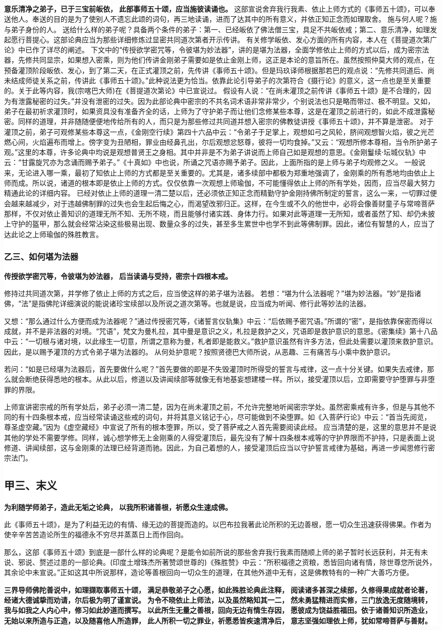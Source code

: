 **意乐清净之弟子，已于三宝前皈依，**
**此部事师五十颂，应当施彼读诵也。**
这部宣说舍弃我行我素、依止上师方式的《事师五十颂》，可以奉送他人。奉送的目的是为了使别人不遗忘此颂的词句，再三地读诵，进而了达其中的所有意义，并依正知正念而如理取舍。
施与何人呢？施与弟子身份的人。
送给什么样的弟子呢？具备两个条件的弟子：第一、已经皈依了佛法僧三宝，具足不共皈依戒；第二、意乐清净，如理发起愿行菩提心。这部论典应当为那些详细修炼过显密共同道次第者开示传讲。
有关修学皈依、发心方面的所有内容，本人在《菩提道次第广论》中已作了详尽的阐述。
下文中的“传授欲学密咒等，令彼堪为妙法器”，讲的是堪为法器，全面学修依止上师的方式以后，成为密宗法器，先修共同显宗，如果想入密乘，则为他们传讲金刚弟子需要如是依止金刚上师，这正是本论的意旨所在。虽然按照仲莫大师的观点，在预备灌顶阶段皈依、发心，到了第二天，在正式灌顶之前，先传讲《事师五十颂》。但是玛玖译师根据那若巴的观点说：“先修共同道后、尚未结成师徒关系之前，传讲此《事师五十颂》。”此种说法更为恰当。依靠此论引导弟子的次第符合《摄行论》的意义，这一点也是至关重要的。关于此等内容，我(宗喀巴大师)在《菩提道次第论》中已宣说过。
假设有人说：“在尚未灌顶之前传讲《事师五十颂》是不合理的，因为有泄露秘密的过失。”并没有泄密的过失。因为此部论典中密宗的不共名词术语非常非常少，个别说法也只是略而带过、极不明显。又如，弟子在最初祈求灌顶时，如果资具没有准备齐全的话，上师为了守护弟子而让他们念修某些本尊，这是在灌顶之前进行的，如此不成泄露秘密。同样的道理，并非随随便便地传给所有的人，而只是为那些修过共同道并想入密宗的佛教徒讲授《事师五十颂》，并不算是泄密。
对于灌顶之前，弟子可观修某些本尊这一点，《金刚空行续》第四十六品中云：“令弟子于足掌上，观想如弓之风轮，脐间观想智火焰，彼之光芒燃心间，火焰遍布而增上。傍字变为丑陋相，罪业由经鼻孔出，尔后观想忿怒尊，彼将一切均食掉。”又云：“观想所修本尊相，当令所护弟子观。”这里的本尊，许多论典中均说是观想普贤王之身相。其中并非是不为弟子讲说而上师自己如是观想的意思。《金刚鬘续·坛城仪轨》中云：“甘露旋咒亦为念诵而赐予弟子。”《十真如》中也说，所诵之咒语亦赐予弟子。因此，上面所指的是上师与弟子均观修之义。
一般说来，无论进入哪一乘，最初了知依止上师的方式都是至关重要的。尤其是，诸多续部中都极为郑重地强调了，金刚乘的所有悉地均由依止上师而成。所以说，诸道的根本即是依止上师的方式。仅仅依靠一次观想上师瑜伽，不可能懂得依止上师的所有学处，因而，应当尽最大努力精通此论的详细内容。
已经对依止上师的道理一清二楚以后，还必须依正知正念而精勤守护金刚持佛所制定的誓言，这么一来，一切罪过便会越来越减少，对于违越佛制罪的过失也会生起后悔之心，而渴望改邪归正。这样，在今生或不久的他世中，必将会像善财童子与常啼菩萨那样，不仅对依止善知识的道理无所不知、无所不晓，而且能够付诸实践、身体力行。如果对此等道理一无所知，或者虽然了知、却仍未披上守护的盔甲，那么就会经常沾染这些极易出现、数量众多的过失，甚至多生累世中也学不到此等佛制罪。因此，诸位有智慧的人，应当了达此论之上师瑜伽的殊胜教言。

### 乙三、如何堪为法器

**传授欲学密咒等，令彼堪为妙法器，**
**后当读诵与受持，密宗十四根本戒。**

修持过共同道次第，并学修了依止上师的方式之后，应当使这样的弟子堪为法器。
若想：“堪为什么法器呢？”堪为妙法器。“妙”是指诸佛，“法”是指佛陀详细演说的能说诸珍宝续部以及所说之道次第等。也就是说，应当成为听闻、修行此等妙法的法器。

又想：“那么通过什么方便而成为法器呢？”通过传授密咒等，《诸誓言仪轨集》中云：“后依赐予密咒语。”所谓的“密”，是指依靠保密而得以成就，并不是非法器的对境。“咒语”，梵文为曼札拉，其中曼是意识之义，札拉是救护之义，咒语即是救护意识的意思。《密集续》第十八品中云：“一切根与诸对境，以此缘生一切意，所谓之意称为曼，札者即是能救义。”救护意识虽然有许多方法，但此处需要以灌顶来救护意识。因此，是以赐予灌顶的方式令弟子堪为法器的。
从何处护意呢？按照贤德巴大师所说，从恶趣、三有痛苦与小乘中救护意识。

若问：“如是已经堪为法器后，首先要做什么呢？”首先要做的即是不失毁灌顶时所得受的誓言与戒律，这一点十分关键。如果失去戒律，那么就会断绝获得悉地的根本。从此以后，修道以及讲闻续部等就像无有地基妄想建楼一样。所以，接受灌顶以后，立即需要守护堕罪与非堕罪的界限。

上师宣讲密宗戒的所有学处后，弟子必须一清二楚，因为在尚未灌顶之前，不允许完整地听闻密宗学处。虽然密乘戒有许多，但是与其他不同的有十四条根本戒，应当经常读诵这些戒的词句，并将其意义铭记于心，尽可能做到不染堕罪。如《入菩萨行论》中云：“首当先阅览，尊圣虚空藏。”因为《虚空藏经》中宣说了所有的根本堕罪，所以，受了菩萨戒之人首先需要阅读此经。
应当清楚的是，这里的意思并不是说其他的学处不需要学修。同样，诚心想学修无上金刚乘的人得受灌顶后，最先没有了解十四条根本戒等的守护界限而不护持，只是表面上说修道、讲闻续部，这与金刚乘的法理已经背道而驰。因此，为自己着想的人，接受灌顶后应当以守护誓言戒律为基础，再进一步闻思修行密宗法门。

## 甲三、末义

**为利随学师弟子，造此无垢之论典，**
**以我所积诸善根，祈愿众生速成佛。**

此《事师五十颂》，是为了利益无边的有情、缘无边的菩提而造的。以巴布拉我著此论所积的无边善根，愿一切众生迅速获得佛果。作者为使辛辛苦苦造论所生的福德永不穷尽并蒸蒸日上而作回向。

那么，这部《事师五十颂》到底是一部什么样的论典呢？是能令如前所说的那些舍弃我行我素而随顺上师的弟子暂时长远获利，并无有未说、邪说、赘述过患的一部论典。(印度土增珠杰所著赞颂世尊的)《殊胜赞》中云：“所积福德之资粮，悉皆回向诸有情，除世尊您所说外，其余论中未宣说。”正如这其中所说那样，造论等善根回向一切众生的道理，在其他外道中无有，这是佛教特有的一种广大善巧方便。

**三界导师佛陀善说中，如理撷取事师五十颂，**
**满足恭敬弟子之心愿，如此殊胜论典此注释，**
**阅读诸多甚深之续部，久修得果成就者论著，**
**经诸大德诚挚而劝请，尔后极为明了谨宣说。**
**为令不晓依止上师法，以及虽然略知其一二，**
**然未勇猛精进而实修，三门放逸无度随境转，**
**我与如我之人内心中，修习如此妙道而撰写。**
**以此所生无量之善根，回向无边有情生存因，**
**愿彼成为饶益胜福田。依于诸善知识所造业，**
**无始以来所造与正造，以及随喜他人所造罪，**
**此人所积一切之罪业，祈愿悉皆疾速清净后，**
**意志坚强如理依上师，犹如常啼菩萨与善财。**
